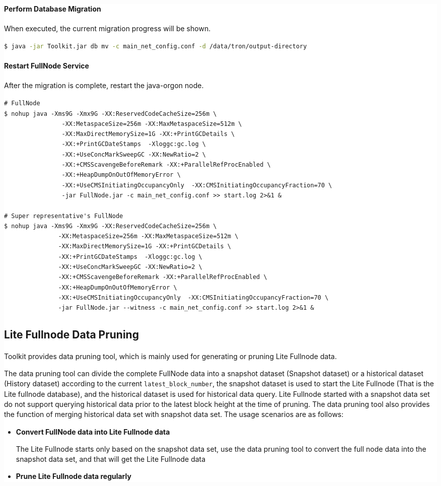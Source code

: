 
#### Perform Database Migration

When executed, the current migration progress will be shown.

```bash
$ java -jar Toolkit.jar db mv -c main_net_config.conf -d /data/tron/output-directory
```

#### Restart FullNode Service
After the migration is complete, restart the java-orgon  node.
```
# FullNode
$ nohup java -Xms9G -Xmx9G -XX:ReservedCodeCacheSize=256m \
                -XX:MetaspaceSize=256m -XX:MaxMetaspaceSize=512m \
                -XX:MaxDirectMemorySize=1G -XX:+PrintGCDetails \
                -XX:+PrintGCDateStamps  -Xloggc:gc.log \
                -XX:+UseConcMarkSweepGC -XX:NewRatio=2 \
                -XX:+CMSScavengeBeforeRemark -XX:+ParallelRefProcEnabled \
                -XX:+HeapDumpOnOutOfMemoryError \
                -XX:+UseCMSInitiatingOccupancyOnly  -XX:CMSInitiatingOccupancyFraction=70 \
                -jar FullNode.jar -c main_net_config.conf >> start.log 2>&1 &

# Super representative's FullNode
$ nohup java -Xms9G -Xmx9G -XX:ReservedCodeCacheSize=256m \
               -XX:MetaspaceSize=256m -XX:MaxMetaspaceSize=512m \
               -XX:MaxDirectMemorySize=1G -XX:+PrintGCDetails \
               -XX:+PrintGCDateStamps  -Xloggc:gc.log \
               -XX:+UseConcMarkSweepGC -XX:NewRatio=2 \
               -XX:+CMSScavengeBeforeRemark -XX:+ParallelRefProcEnabled \
               -XX:+HeapDumpOnOutOfMemoryError \
               -XX:+UseCMSInitiatingOccupancyOnly  -XX:CMSInitiatingOccupancyFraction=70 \
               -jar FullNode.jar --witness -c main_net_config.conf >> start.log 2>&1 &
```
## Lite Fullnode Data Pruning
Toolkit provides data pruning tool, which is mainly used for generating or pruning Lite Fullnode data.

The data pruning tool can divide the complete FullNode data into a snapshot dataset (Snapshot dataset) or a historical dataset (History dataset) according to the current `latest_block_number`, the snapshot dataset is used to start the Lite Fullnode (That is the Lite fullnode database), and the historical dataset is used for historical data query. Lite Fullnode started with a snapshot data set do not support querying historical data prior to the latest block height at the time of pruning. The data pruning tool also provides the function of merging historical data set with snapshot data set. The usage scenarios are as follows:



* **Convert FullNode data into Lite Fullnode data**

    The Lite Fullnode starts only based on the snapshot data set, use the data pruning tool to convert the full node data into the snapshot data set, and that will get the Lite Fullnode data

* **Prune Lite Fullnode data regularly**
